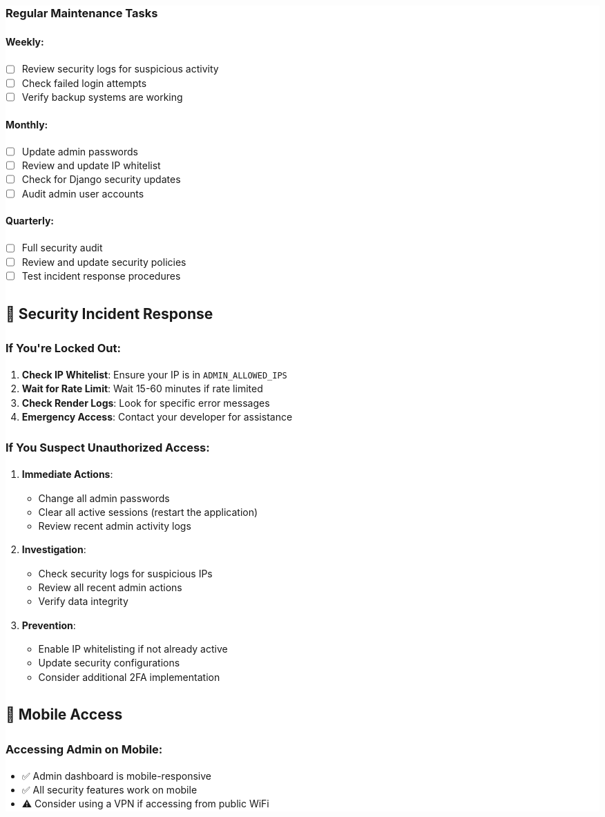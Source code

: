 ### Regular Maintenance Tasks

#### Weekly:
- [ ] Review security logs for suspicious activity
- [ ] Check failed login attempts
- [ ] Verify backup systems are working

#### Monthly:
- [ ] Update admin passwords
- [ ] Review and update IP whitelist
- [ ] Check for Django security updates
- [ ] Audit admin user accounts

#### Quarterly:
- [ ] Full security audit
- [ ] Review and update security policies
- [ ] Test incident response procedures

## 🚨 Security Incident Response

### If You're Locked Out:

1. **Check IP Whitelist**: Ensure your IP is in `ADMIN_ALLOWED_IPS`
2. **Wait for Rate Limit**: Wait 15-60 minutes if rate limited
3. **Check Render Logs**: Look for specific error messages
4. **Emergency Access**: Contact your developer for assistance

### If You Suspect Unauthorized Access:

1. **Immediate Actions**:
   - Change all admin passwords
   - Clear all active sessions (restart the application)
   - Review recent admin activity logs

2. **Investigation**:
   - Check security logs for suspicious IPs
   - Review all recent admin actions
   - Verify data integrity

3. **Prevention**:
   - Enable IP whitelisting if not already active
   - Update security configurations
   - Consider additional 2FA implementation

## 📱 Mobile Access

### Accessing Admin on Mobile:
- ✅ Admin dashboard is mobile-responsive
- ✅ All security features work on mobile
- ⚠️ Consider using a VPN if accessing from public WiFi
